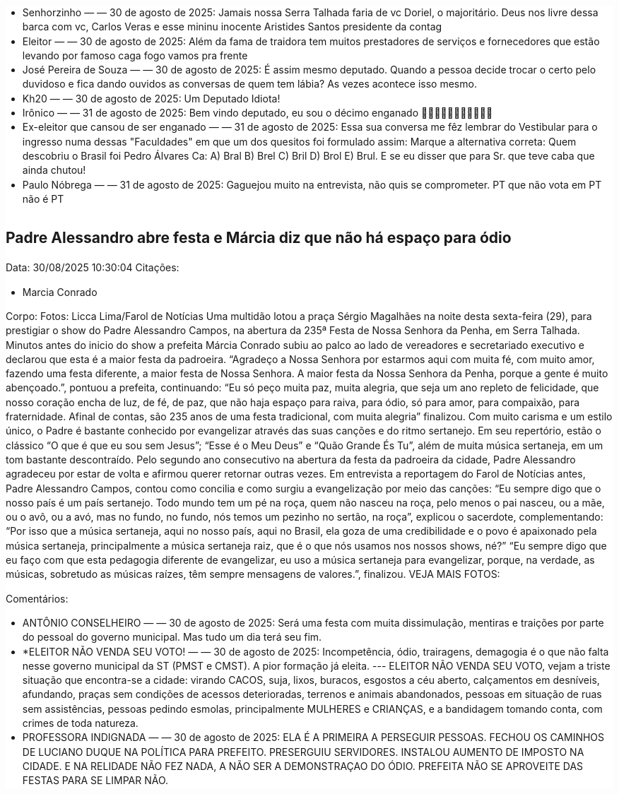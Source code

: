 - Senhorzinho — — 30 de agosto de 2025: Jamais nossa Serra Talhada faria de vc Doriel, o majoritário. Deus nos livre dessa barca com vc, Carlos Veras e esse mininu inocente Aristides Santos presidente da contag
- Eleitor — — 30 de agosto de 2025: Além da fama de traidora tem muitos prestadores de serviços e fornecedores que estão levando por famoso caga fogo vamos pra frente
- José Pereira de Souza — — 30 de agosto de 2025: É assim mesmo deputado. Quando a pessoa decide trocar o certo pelo duvidoso e fica dando ouvidos as conversas de quem tem lábia? As vezes acontece isso mesmo.
- Kh20 — — 30 de agosto de 2025: Um Deputado Idiota!
- Irônico — — 31 de agosto de 2025: Bem vindo deputado, eu sou o décimo enganado 🫣🫣🫣🫣🫣🫣🫣🫣🫣🫣🫣
- Ex-eleitor que cansou de ser enganado — — 31 de agosto de 2025: Essa sua conversa me fêz lembrar do Vestibular para o ingresso numa dessas "Faculdades" em que um dos quesitos foi formulado assim: Marque a alternativa correta: Quem descobriu o Brasil foi Pedro Álvares Ca: A) Bral B) Brel C) Bril D) Brol E) Brul. E se eu disser que para Sr. que teve caba que ainda chutou!
- Paulo Nóbrega — — 31 de agosto de 2025: Gaguejou muito na entrevista, não quis se comprometer. PT que não vota em PT não é PT


## Padre Alessandro abre festa e Márcia diz que não há espaço para ódio
Data: 30/08/2025 10:30:04
Citações:
- Marcia Conrado

Corpo:
Fotos: Licca Lima/Farol de Notícias Uma multidão lotou a praça Sérgio Magalhães na noite desta sexta-feira (29), para prestigiar o show do Padre Alessandro Campos, na abertura da 235ª Festa de Nossa Senhora da Penha, em Serra Talhada. Minutos antes do inicio do show a prefeita Márcia Conrado subiu ao palco ao lado de vereadores e secretariado executivo e declarou que esta é a maior festa da padroeira. “Agradeço a Nossa Senhora por estarmos aqui com muita fé, com muito amor, fazendo uma festa diferente, a maior festa de Nossa Senhora. A maior festa da Nossa Senhora da Penha, porque a gente é muito abençoado.”, pontuou a prefeita, continuando: “Eu só peço muita paz, muita alegria, que seja um ano repleto de felicidade, que nosso coração encha de luz, de fé, de paz, que não haja espaço para raiva, para ódio, só para amor, para compaixão, para fraternidade. Afinal de contas, são 235 anos de uma festa tradicional, com muita alegria” finalizou. Com muito carisma e um estilo único, o Padre é bastante conhecido por evangelizar através das suas canções e do ritmo sertanejo. Em seu repertório, estão o clássico “O que é que eu sou sem Jesus”; “Esse é o Meu Deus” e “Quão Grande És Tu”, além de muita música sertaneja, em um tom bastante descontraído. Pelo segundo ano consecutivo na abertura da festa da padroeira da cidade, Padre Alessandro agradeceu por estar de volta e afirmou querer retornar outras vezes. Em entrevista a reportagem do Farol de Notícias antes, Padre Alessandro Campos, contou como concilia e como surgiu a evangelização por meio das canções: “Eu sempre digo que o nosso país é um país sertanejo. Todo mundo tem um pé na roça, quem não nasceu na roça, pelo menos o pai nasceu, ou a mãe, ou o avô, ou a avó, mas no fundo, no fundo, nós temos um pezinho no sertão, na roça”, explicou o sacerdote, complementando: “Por isso que a música sertaneja, aqui no nosso país, aqui no Brasil, ela goza de uma credibilidade e o povo é apaixonado pela música sertaneja, principalmente a música sertaneja raiz, que é o que nós usamos nos nossos shows, né?” “Eu sempre digo que eu faço com que esta pedagogia diferente de evangelizar, eu uso a música sertaneja para evangelizar, porque, na verdade, as músicas, sobretudo as músicas raízes, têm sempre mensagens de valores.”, finalizou. VEJA MAIS FOTOS:

Comentários:
- ANTÔNIO CONSELHEIRO — — 30 de agosto de 2025: Será uma festa com muita dissimulação, mentiras e traições por parte do pessoal do governo municipal. Mas tudo um dia terá seu fim.
- *ELEITOR NÃO VENDA SEU VOTO! — — 30 de agosto de 2025: Incompetência, ódio, trairagens, demagogia é o que não falta nesse governo municipal da ST (PMST e CMST). A pior formação já eleita. --- ELEITOR NÃO VENDA SEU VOTO, vejam a triste situação que encontra-se a cidade: virando CACOS, suja, lixos, buracos, esgostos a céu aberto, calçamentos em desníveis, afundando, praças sem condições de acessos deterioradas, terrenos e animais abandonados, pessoas em situação de ruas sem assistências, pessoas pedindo esmolas, principalmente MULHERES e CRIANÇAS, e a bandidagem tomando conta, com crimes de toda natureza.
- PROFESSORA INDIGNADA — — 30 de agosto de 2025: ELA É A PRIMEIRA A PERSEGUIR PESSOAS. FECHOU OS CAMINHOS DE LUCIANO DUQUE NA POLÍTICA PARA PREFEITO. PRESERGUIU SERVIDORES. INSTALOU AUMENTO DE IMPOSTO NA CIDADE. E NA RELIDADE NÃO FEZ NADA, A NÃO SER A DEMONSTRAÇAO DO ÓDIO. PREFEITA NÃO SE APROVEITE DAS FESTAS PARA SE LIMPAR NÃO.